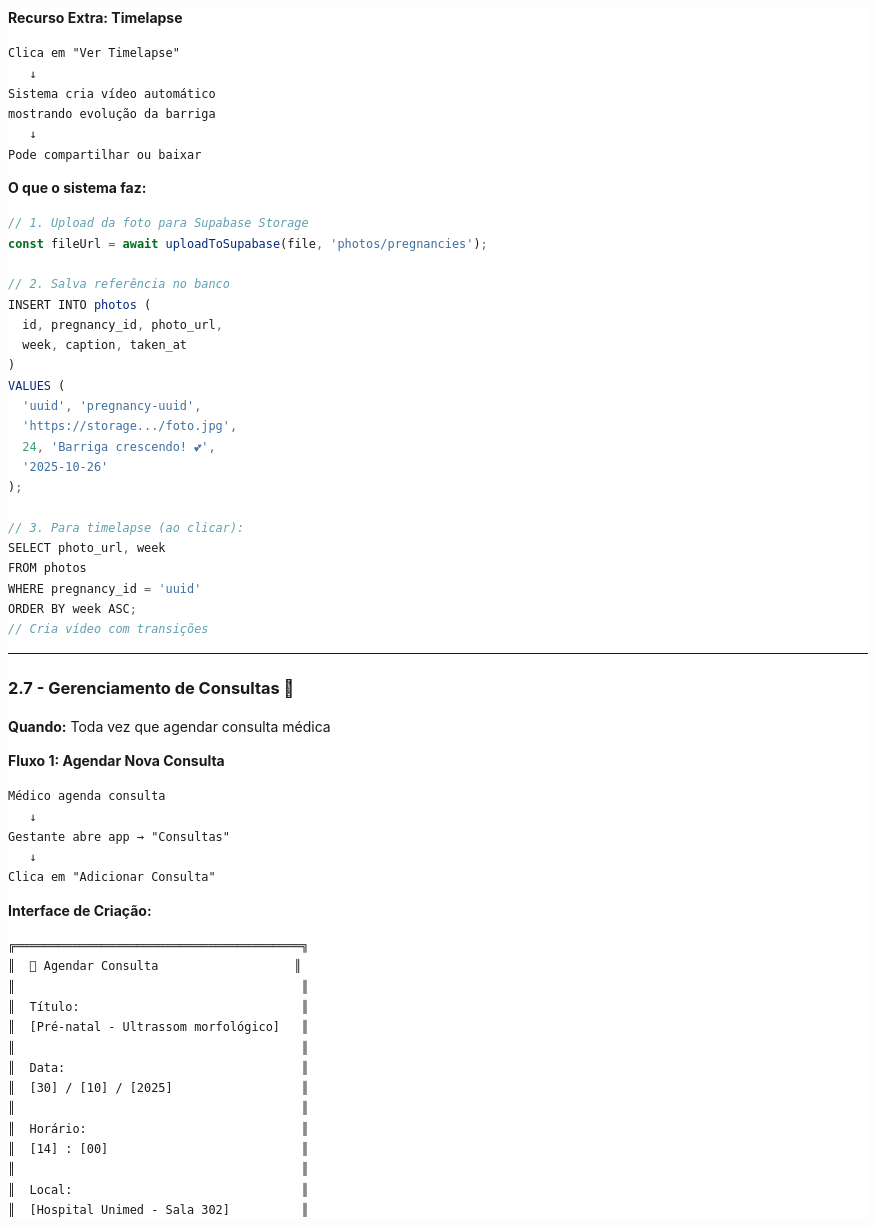 **Recurso Extra: Timelapse**
```
Clica em "Ver Timelapse"
   ↓
Sistema cria vídeo automático
mostrando evolução da barriga
   ↓
Pode compartilhar ou baixar
```

**O que o sistema faz:**
```javascript
// 1. Upload da foto para Supabase Storage
const fileUrl = await uploadToSupabase(file, 'photos/pregnancies');

// 2. Salva referência no banco
INSERT INTO photos (
  id, pregnancy_id, photo_url, 
  week, caption, taken_at
)
VALUES (
  'uuid', 'pregnancy-uuid',
  'https://storage.../foto.jpg',
  24, 'Barriga crescendo! 💕',
  '2025-10-26'
);

// 3. Para timelapse (ao clicar):
SELECT photo_url, week 
FROM photos 
WHERE pregnancy_id = 'uuid'
ORDER BY week ASC;
// Cria vídeo com transições
```

---

### **2.7 - Gerenciamento de Consultas** 📅

**Quando:** Toda vez que agendar consulta médica

**Fluxo 1: Agendar Nova Consulta**

```
Médico agenda consulta
   ↓
Gestante abre app → "Consultas"
   ↓
Clica em "Adicionar Consulta"
```

**Interface de Criação:**

```
╔════════════════════════════════════════╗
║  📅 Agendar Consulta                   ║
║                                        ║
║  Título:                               ║
║  [Pré-natal - Ultrassom morfológico]   ║
║                                        ║
║  Data:                                 ║
║  [30] / [10] / [2025]                  ║
║                                        ║
║  Horário:                              ║
║  [14] : [00]                           ║
║                                        ║
║  Local:                                ║
║  [Hospital Unimed - Sala 302]          ║
```